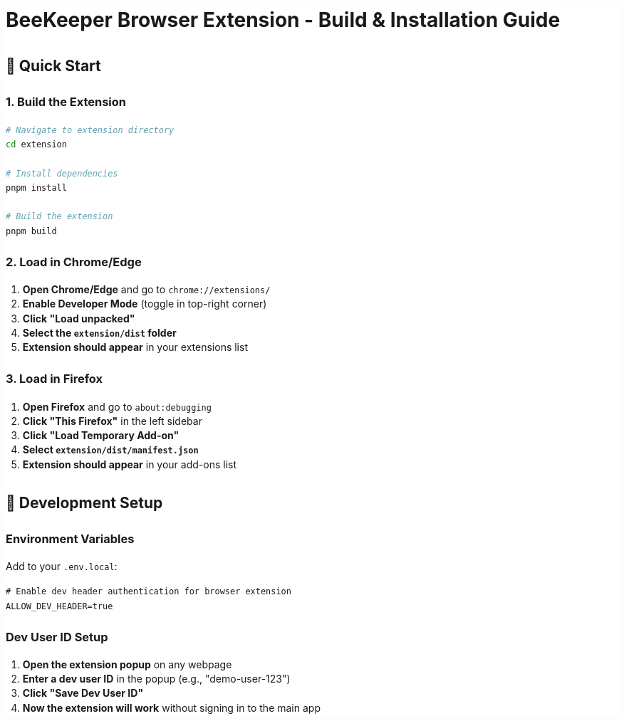 # BeeKeeper Browser Extension - Build & Installation Guide

## 🚀 **Quick Start**

### **1. Build the Extension**

```bash
# Navigate to extension directory
cd extension

# Install dependencies
pnpm install

# Build the extension
pnpm build
```

### **2. Load in Chrome/Edge**

1. **Open Chrome/Edge** and go to `chrome://extensions/`
2. **Enable Developer Mode** (toggle in top-right corner)
3. **Click "Load unpacked"**
4. **Select the `extension/dist` folder**
5. **Extension should appear** in your extensions list

### **3. Load in Firefox**

1. **Open Firefox** and go to `about:debugging`
2. **Click "This Firefox"** in the left sidebar
3. **Click "Load Temporary Add-on"**
4. **Select `extension/dist/manifest.json`**
5. **Extension should appear** in your add-ons list

## 🔧 **Development Setup**

### **Environment Variables**

Add to your `.env.local`:

```env
# Enable dev header authentication for browser extension
ALLOW_DEV_HEADER=true
```

### **Dev User ID Setup**

1. **Open the extension popup** on any webpage
2. **Enter a dev user ID** in the popup (e.g., "demo-user-123")
3. **Click "Save Dev User ID"**
4. **Now the extension will work** without signing in to the main app
